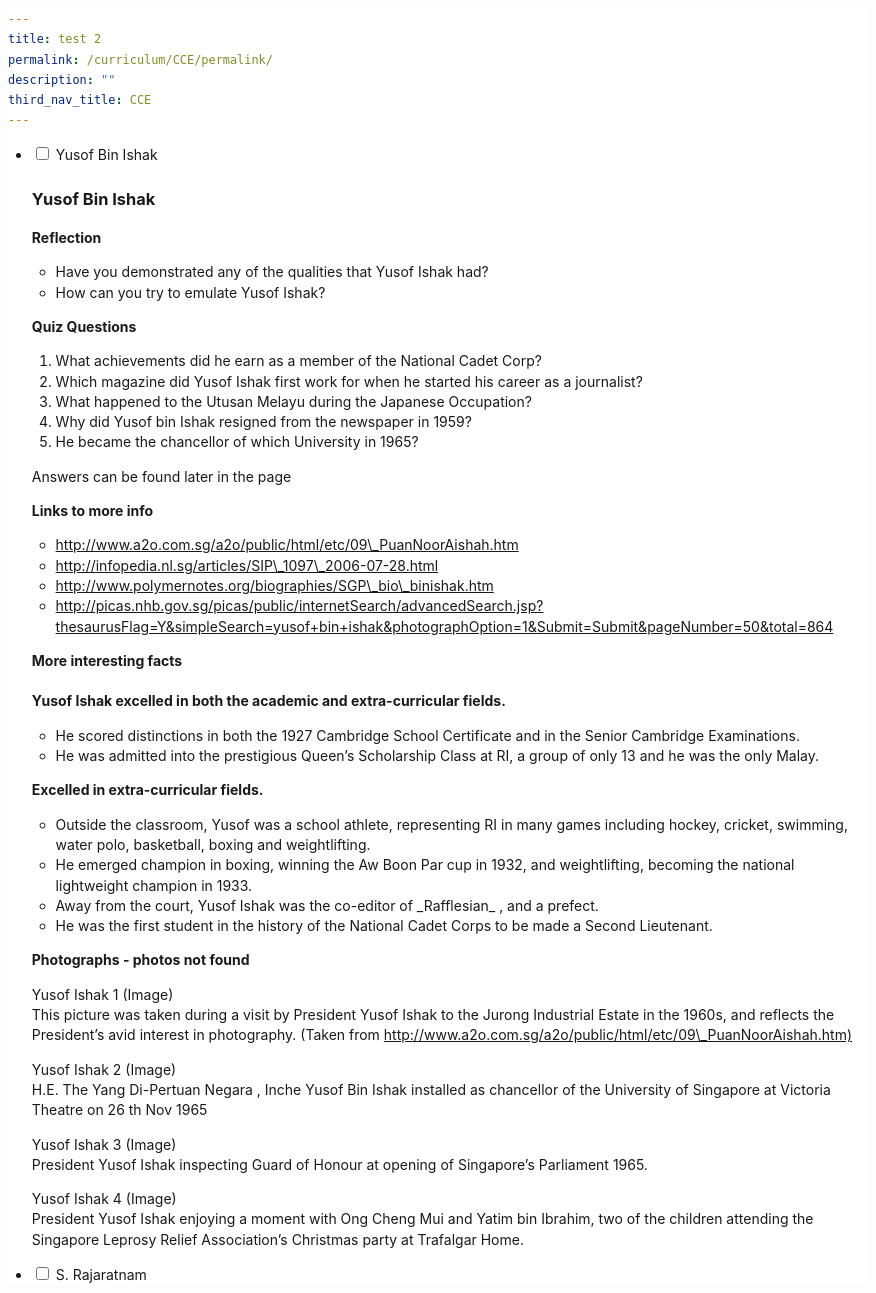 ```yaml
---
title: test 2
permalink: /curriculum/CCE/permalink/
description: ""
third_nav_title: CCE
---
```

<ul class="jekyllcodex_accordion">
  <li>
    <input type="checkbox" id="accordion1">
    <label for="accordion1">Yusof Bin Ishak</label>
    <div>
			<p><h3>Yusof Bin Ishak</h3></p>
		<p><b>Reflection</b></p>
		<ul><li>Have you demonstrated any of the qualities that Yusof Ishak had?</li><li>How can you try to emulate Yusof Ishak?</li></ul>
		<p><b>Quiz Questions</b></p>
		<ol><li>What achievements did he earn as a member of the National Cadet Corp?</li><li> Which magazine did Yusof Ishak first work for when he started his career as a journalist?</li><li>What happened to the Utusan Melayu during the Japanese Occupation?</li><li>Why did Yusof bin Ishak resigned from the newspaper in 1959?</li><li>He became the chancellor of which University in 1965?</li></ol>
		<p>Answers can be found later in the page</p>
		<p><b>Links to more info</b></p>
		<ul><li><a href="http://www.a2o.com.sg/a2o/public/html/etc/09\_PuanNoorAishah.htm">http://www.a2o.com.sg/a2o/public/html/etc/09\_PuanNoorAishah.htm</a></li><li><a href="http://infopedia.nl.sg/articles/SIP\_1097\_2006-07-28.html">http://infopedia.nl.sg/articles/SIP\_1097\_2006-07-28.html</a></li><li><a href="http://www.polymernotes.org/biographies/SGP\_bio\_binishak.htm">http://www.polymernotes.org/biographies/SGP\_bio\_binishak.htm</a></li><li><a href="http://picas.nhb.gov.sg/picas/public/internetSearch/advancedSearch.jsp?thesaurusFlag=Y&simpleSearch=yusof+bin+ishak&photographOption=1&Submit=Submit&pageNumber=50&total=864">http://picas.nhb.gov.sg/picas/public/internetSearch/advancedSearch.jsp?thesaurusFlag=Y&simpleSearch=yusof+bin+ishak&photographOption=1&Submit=Submit&pageNumber=50&total=864</a></li></ul>
		<p><b>More interesting facts<br><br>Yusof Ishak excelled in both the academic and extra-curricular fields.</b></p>
		<ul><li>He scored distinctions in both the 1927 Cambridge School Certificate and in the Senior Cambridge Examinations.</li>
			<li>He was admitted into the prestigious Queen’s Scholarship Class at RI, a group of only 13 and he was the only Malay.</li></ul>
		<p><b>Excelled in extra-curricular fields.</b></p>
		<ul><li>Outside the classroom, Yusof was a school athlete, representing RI in many games including hockey, cricket, swimming, water polo, basketball, boxing and weightlifting.</li>
			<li>He emerged champion in boxing, winning the Aw Boon Par cup in 1932, and weightlifting, becoming the national lightweight champion in 1933.</li><li>Away from the court, Yusof Ishak was the co-editor of _Rafflesian_ , and a prefect.</li><li>He was the first student in the history of the National Cadet Corps to be made a Second Lieutenant.</li></ul>
		<p><b>Photographs - photos not found</b></p>
		<p>Yusof Ishak 1 (Image)<br>This picture was taken during a visit by President Yusof Ishak to the Jurong Industrial Estate in the 1960s, and reflects the President’s avid interest in photography. (Taken from <a href="http://www.a2o.com.sg/a2o/public/html/etc/09\_PuanNoorAishah.htm">http://www.a2o.com.sg/a2o/public/html/etc/09\_PuanNoorAishah.htm)</a></p>
		<p>Yusof Ishak 2 (Image)<br>H.E. The Yang Di-Pertuan Negara , Inche Yusof Bin Ishak installed as chancellor of the University of Singapore at Victoria Theatre on 26 th Nov 1965</p>
		<p>Yusof Ishak 3 (Image)<br>President Yusof Ishak inspecting Guard of Honour at opening of Singapore’s Parliament 1965.</p>
		<p>Yusof Ishak 4 (Image)<br>President Yusof Ishak enjoying a moment with Ong Cheng Mui and Yatim bin Ibrahim, two of the children attending the Singapore Leprosy Relief Association’s Christmas party at Trafalgar Home.</p>
    </div>
	</li>
	  <li>
    <input type="checkbox" id="accordion2">
    <label for="accordion2">S. Rajaratnam</label>